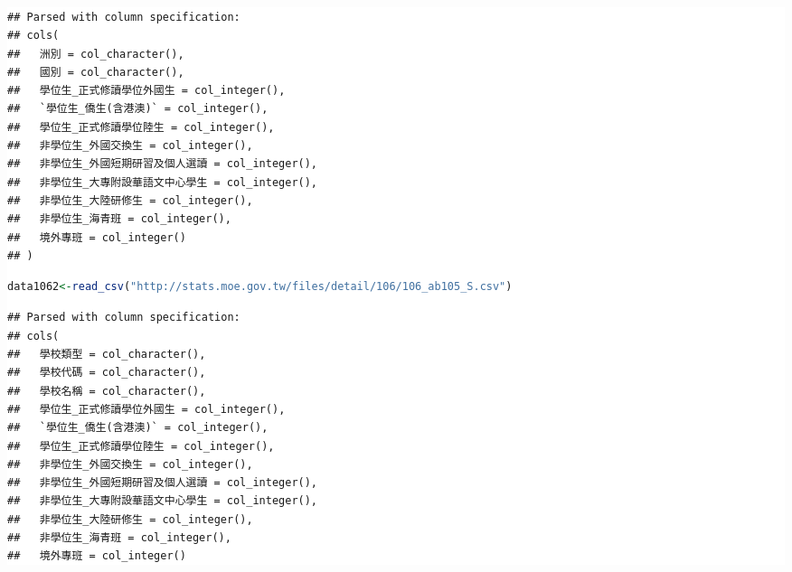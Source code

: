     ## Parsed with column specification:
    ## cols(
    ##   洲別 = col_character(),
    ##   國別 = col_character(),
    ##   學位生_正式修讀學位外國生 = col_integer(),
    ##   `學位生_僑生(含港澳)` = col_integer(),
    ##   學位生_正式修讀學位陸生 = col_integer(),
    ##   非學位生_外國交換生 = col_integer(),
    ##   非學位生_外國短期研習及個人選讀 = col_integer(),
    ##   非學位生_大專附設華語文中心學生 = col_integer(),
    ##   非學位生_大陸研修生 = col_integer(),
    ##   非學位生_海青班 = col_integer(),
    ##   境外專班 = col_integer()
    ## )

``` r
data1062<-read_csv("http://stats.moe.gov.tw/files/detail/106/106_ab105_S.csv")
```

    ## Parsed with column specification:
    ## cols(
    ##   學校類型 = col_character(),
    ##   學校代碼 = col_character(),
    ##   學校名稱 = col_character(),
    ##   學位生_正式修讀學位外國生 = col_integer(),
    ##   `學位生_僑生(含港澳)` = col_integer(),
    ##   學位生_正式修讀學位陸生 = col_integer(),
    ##   非學位生_外國交換生 = col_integer(),
    ##   非學位生_外國短期研習及個人選讀 = col_integer(),
    ##   非學位生_大專附設華語文中心學生 = col_integer(),
    ##   非學位生_大陸研修生 = col_integer(),
    ##   非學位生_海青班 = col_integer(),
    ##   境外專班 = col_integer()